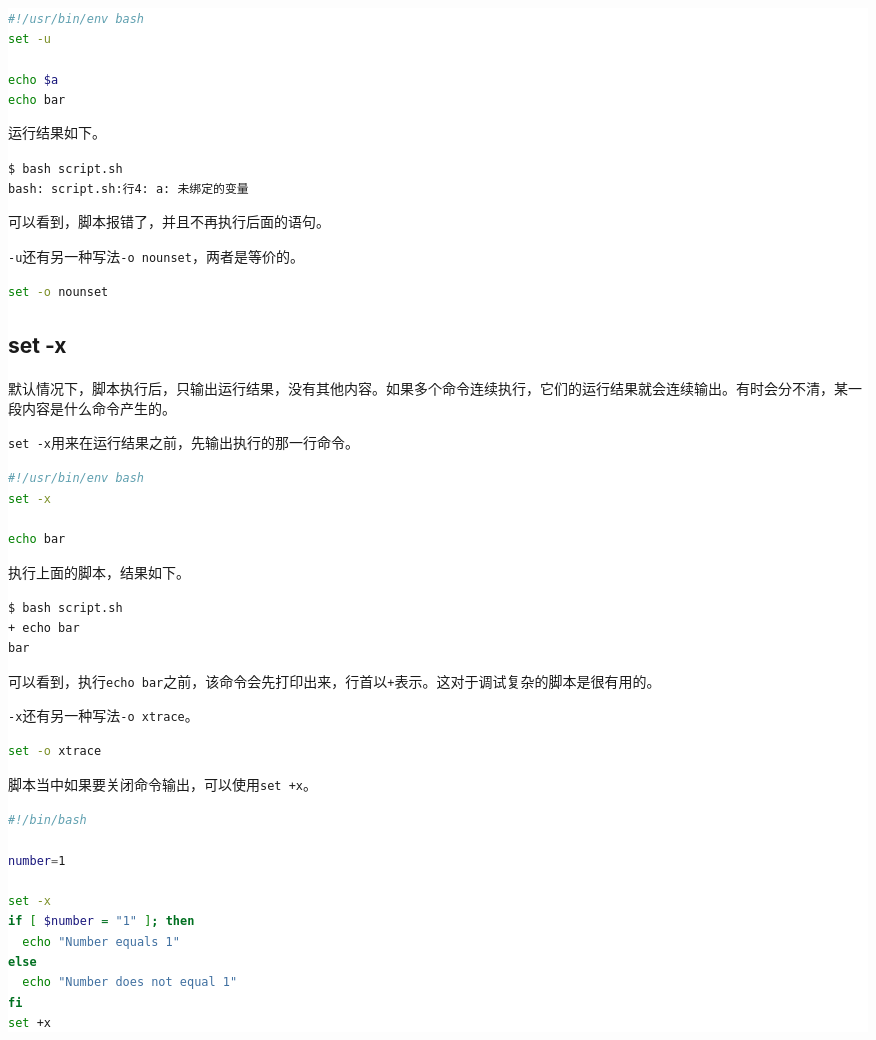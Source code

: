 ```bash
#!/usr/bin/env bash
set -u

echo $a
echo bar
```

运行结果如下。

```bash
$ bash script.sh
bash: script.sh:行4: a: 未绑定的变量
```

可以看到，脚本报错了，并且不再执行后面的语句。

`-u`还有另一种写法`-o nounset`，两者是等价的。

```bash
set -o nounset
```

## set -x

默认情况下，脚本执行后，只输出运行结果，没有其他内容。如果多个命令连续执行，它们的运行结果就会连续输出。有时会分不清，某一段内容是什么命令产生的。

`set -x`用来在运行结果之前，先输出执行的那一行命令。

```bash
#!/usr/bin/env bash
set -x

echo bar
```

执行上面的脚本，结果如下。

```bash
$ bash script.sh
+ echo bar
bar
```

可以看到，执行`echo bar`之前，该命令会先打印出来，行首以`+`表示。这对于调试复杂的脚本是很有用的。

`-x`还有另一种写法`-o xtrace`。

```bash
set -o xtrace
```

脚本当中如果要关闭命令输出，可以使用`set +x`。

```bash
#!/bin/bash

number=1

set -x
if [ $number = "1" ]; then
  echo "Number equals 1"
else
  echo "Number does not equal 1"
fi
set +x
```

